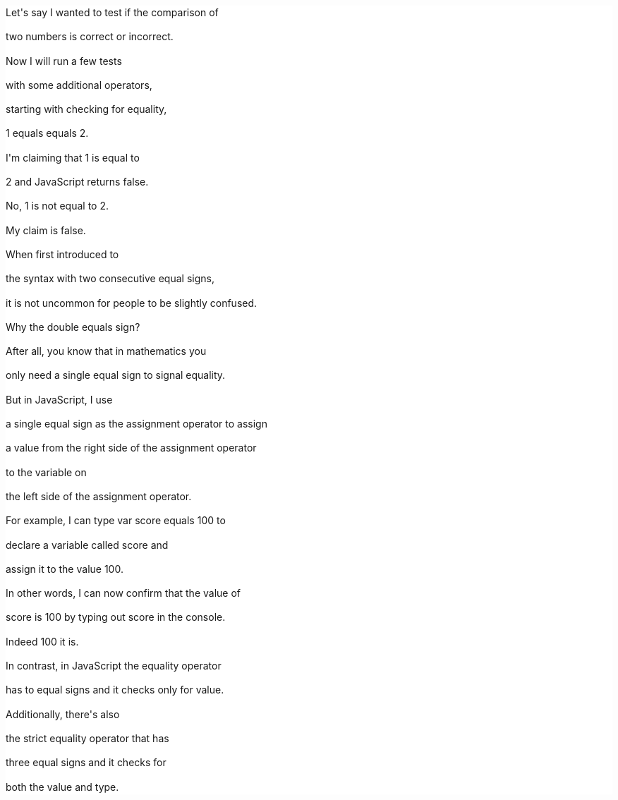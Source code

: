 Let's say I wanted to test if the comparison of 

two numbers is correct or incorrect. 

Now I will run a few tests 

with some additional operators, 

starting with checking for equality, 

1 equals equals 2. 

I'm claiming that 1 is equal to 

2 and JavaScript returns false. 

No, 1 is not equal to 2. 

My claim is false. 

When first introduced to 

the syntax with two consecutive equal signs, 

it is not uncommon for people to be slightly confused. 

Why the double equals sign? 

After all, you know that in mathematics you 

only need a single equal sign to signal equality. 

But in JavaScript, I use 

a single equal sign as the assignment operator to assign 

a value from the right side of the assignment operator 

to the variable on 

the left side of the assignment operator. 

For example, I can type var score equals 100 to 

declare a variable called score and 

assign it to the value 100. 

In other words, I can now confirm that the value of 

score is 100 by typing out score in the console. 

Indeed 100 it is. 

In contrast, in JavaScript the equality operator 

has to equal signs and it checks only for value. 

Additionally, there's also 

the strict equality operator that has 

three equal signs and it checks for 

both the value and type. 
